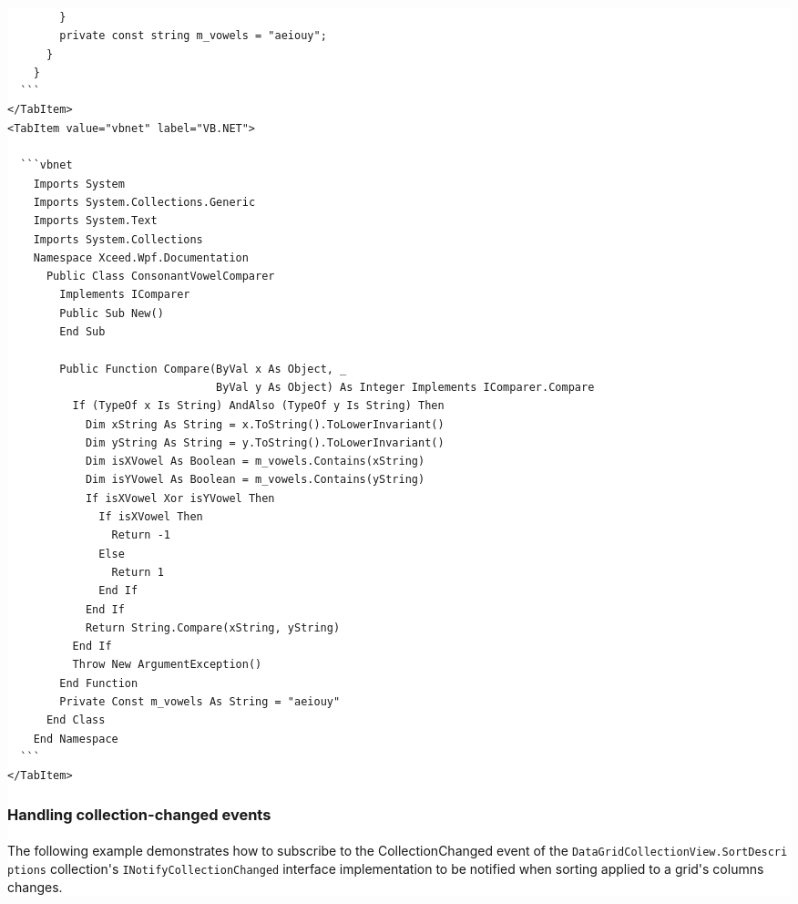             }
            private const string m_vowels = "aeiouy";
          }
        }
      ```
    </TabItem>
    <TabItem value="vbnet" label="VB.NET">

      ```vbnet
        Imports System
        Imports System.Collections.Generic
        Imports System.Text
        Imports System.Collections
        Namespace Xceed.Wpf.Documentation
          Public Class ConsonantVowelComparer
            Implements IComparer
            Public Sub New()
            End Sub

            Public Function Compare(ByVal x As Object, _
                                    ByVal y As Object) As Integer Implements IComparer.Compare
              If (TypeOf x Is String) AndAlso (TypeOf y Is String) Then
                Dim xString As String = x.ToString().ToLowerInvariant()
                Dim yString As String = y.ToString().ToLowerInvariant()
                Dim isXVowel As Boolean = m_vowels.Contains(xString)
                Dim isYVowel As Boolean = m_vowels.Contains(yString)
                If isXVowel Xor isYVowel Then
                  If isXVowel Then
                    Return -1
                  Else
                    Return 1
                  End If
                End If
                Return String.Compare(xString, yString)
              End If
              Throw New ArgumentException()
            End Function
            Private Const m_vowels As String = "aeiouy"
          End Class
        End Namespace
      ```
    </TabItem>    
  </Tabs>

### Handling collection-changed events

The following example demonstrates how to subscribe to the CollectionChanged event of the `DataGridCollectionView.SortDescriptions` collection's `INotifyCollectionChanged` interface implementation to be notified when sorting applied to a grid's columns changes.

  <Tabs>
    <TabItem value="csharp" label="C#" default>

